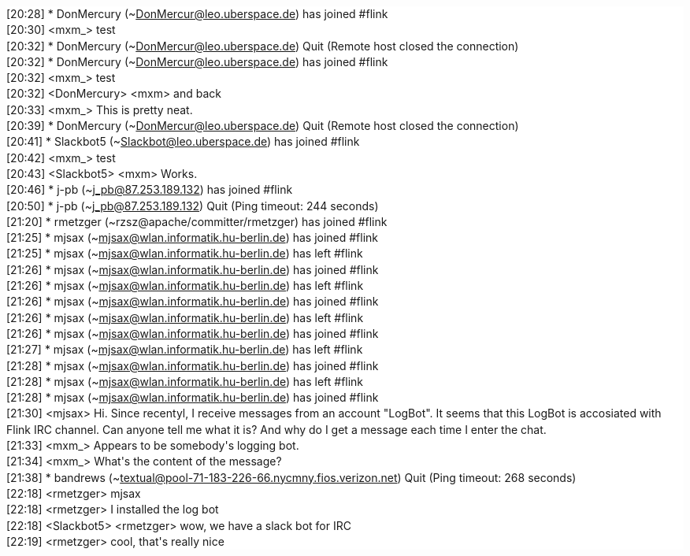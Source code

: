 <span class="irc-date">[20:28]</span> <span class="irc-green">* DonMercury (~DonMercur@leo.uberspace.de) has joined #flink</span><br />
<span class="irc-date">[20:30]</span> <span class="irc-black">&lt;mxm_&gt; test</span><br />
<span class="irc-date">[20:32]</span> <span class="irc-navy">* DonMercury (~DonMercur@leo.uberspace.de) Quit (Remote host closed the connection)</span><br />
<span class="irc-date">[20:32]</span> <span class="irc-green">* DonMercury (~DonMercur@leo.uberspace.de) has joined #flink</span><br />
<span class="irc-date">[20:32]</span> <span class="irc-black">&lt;mxm_&gt; test</span><br />
<span class="irc-date">[20:32]</span> <span class="irc-black">&lt;DonMercury&gt; &lt;mxm&gt; and back</span><br />
<span class="irc-date">[20:33]</span> <span class="irc-black">&lt;mxm_&gt; This is pretty neat.</span><br />
<span class="irc-date">[20:39]</span> <span class="irc-navy">* DonMercury (~DonMercur@leo.uberspace.de) Quit (Remote host closed the connection)</span><br />
<span class="irc-date">[20:41]</span> <span class="irc-green">* Slackbot5 (~Slackbot@leo.uberspace.de) has joined #flink</span><br />
<span class="irc-date">[20:42]</span> <span class="irc-black">&lt;mxm_&gt; test</span><br />
<span class="irc-date">[20:43]</span> <span class="irc-black">&lt;Slackbot5&gt; &lt;mxm&gt; Works.</span><br />
<span class="irc-date">[20:46]</span> <span class="irc-green">* j-pb (~j_pb@87.253.189.132) has joined #flink</span><br />
<span class="irc-date">[20:50]</span> <span class="irc-navy">* j-pb (~j_pb@87.253.189.132) Quit (Ping timeout: 244 seconds)</span><br />
<span class="irc-date">[21:20]</span> <span class="irc-green">* rmetzger (~rzsz@apache/committer/rmetzger) has joined #flink</span><br />
<span class="irc-date">[21:25]</span> <span class="irc-green">* mjsax (~mjsax@wlan.informatik.hu-berlin.de) has joined #flink</span><br />
<span class="irc-date">[21:25]</span> <span class="irc-green">* mjsax (~mjsax@wlan.informatik.hu-berlin.de) has left #flink</span><br />
<span class="irc-date">[21:26]</span> <span class="irc-green">* mjsax (~mjsax@wlan.informatik.hu-berlin.de) has joined #flink</span><br />
<span class="irc-date">[21:26]</span> <span class="irc-green">* mjsax (~mjsax@wlan.informatik.hu-berlin.de) has left #flink</span><br />
<span class="irc-date">[21:26]</span> <span class="irc-green">* mjsax (~mjsax@wlan.informatik.hu-berlin.de) has joined #flink</span><br />
<span class="irc-date">[21:26]</span> <span class="irc-green">* mjsax (~mjsax@wlan.informatik.hu-berlin.de) has left #flink</span><br />
<span class="irc-date">[21:26]</span> <span class="irc-green">* mjsax (~mjsax@wlan.informatik.hu-berlin.de) has joined #flink</span><br />
<span class="irc-date">[21:27]</span> <span class="irc-green">* mjsax (~mjsax@wlan.informatik.hu-berlin.de) has left #flink</span><br />
<span class="irc-date">[21:28]</span> <span class="irc-green">* mjsax (~mjsax@wlan.informatik.hu-berlin.de) has joined #flink</span><br />
<span class="irc-date">[21:28]</span> <span class="irc-green">* mjsax (~mjsax@wlan.informatik.hu-berlin.de) has left #flink</span><br />
<span class="irc-date">[21:28]</span> <span class="irc-green">* mjsax (~mjsax@wlan.informatik.hu-berlin.de) has joined #flink</span><br />
<span class="irc-date">[21:30]</span> <span class="irc-black">&lt;mjsax&gt; Hi. Since recentyl, I receive messages from an account "LogBot". It seems that this LogBot is accosiated with Flink IRC channel. Can anyone tell me what it is? And why do I get a message each time I enter the chat.</span><br />
<span class="irc-date">[21:33]</span> <span class="irc-black">&lt;mxm_&gt; Appears to be somebody's logging bot.</span><br />
<span class="irc-date">[21:34]</span> <span class="irc-black">&lt;mxm_&gt; What's the content of the message?</span><br />
<span class="irc-date">[21:38]</span> <span class="irc-navy">* bandrews (~textual@pool-71-183-226-66.nycmny.fios.verizon.net) Quit (Ping timeout: 268 seconds)</span><br />
<span class="irc-date">[22:18]</span> <span class="irc-black">&lt;rmetzger&gt; mjsax</span><br />
<span class="irc-date">[22:18]</span> <span class="irc-black">&lt;rmetzger&gt; I installed the log bot</span><br />
<span class="irc-date">[22:18]</span> <span class="irc-black">&lt;Slackbot5&gt; &lt;rmetzger&gt; wow, we have a slack bot for IRC</span><br />
<span class="irc-date">[22:19]</span> <span class="irc-black">&lt;rmetzger&gt; cool, that's really nice</span><br />
